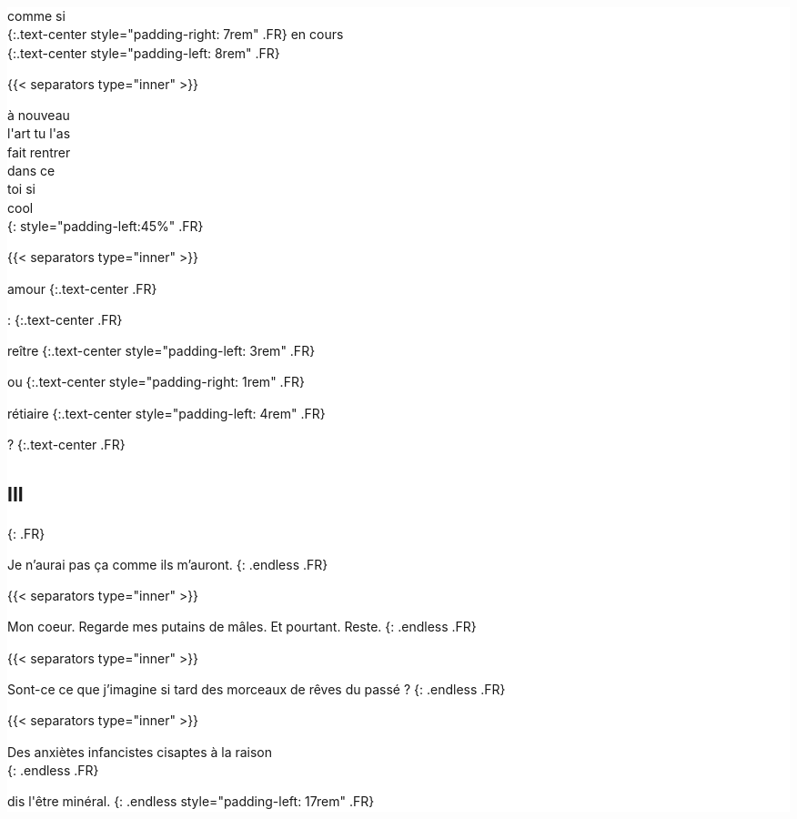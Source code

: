 comme si  
{:.text-center style="padding-right: 7rem" .FR}
en cours  
{:.text-center style="padding-left: 8rem" .FR}

{{< separators type="inner" >}}

à nouveau  
l'art tu l'as  
fait rentrer  
dans ce  
toi si  
cool  
{: style="padding-left:45%" .FR}

{{< separators type="inner" >}}

amour 
{:.text-center .FR}

:
{:.text-center .FR}

reître
{:.text-center style="padding-left: 3rem" .FR}

ou
{:.text-center style="padding-right: 1rem" .FR}

rétiaire
{:.text-center style="padding-left: 4rem" .FR}

?
{:.text-center .FR}

## III
{: .FR}

Je n’aurai pas ça comme ils m’auront.
{: .endless .FR}

{{< separators type="inner" >}}

Mon coeur. Regarde mes putains de mâles. Et pourtant. Reste.
{: .endless .FR}

{{< separators type="inner" >}}

Sont-ce ce que j’imagine si tard des morceaux de rêves du passé&nbsp;?
{: .endless .FR}

{{< separators type="inner" >}}

Des anxiètes infancistes cisaptes à la raison  
{: .endless .FR}

dis l'être minéral.
{: .endless style="padding-left: 17rem" .FR}
